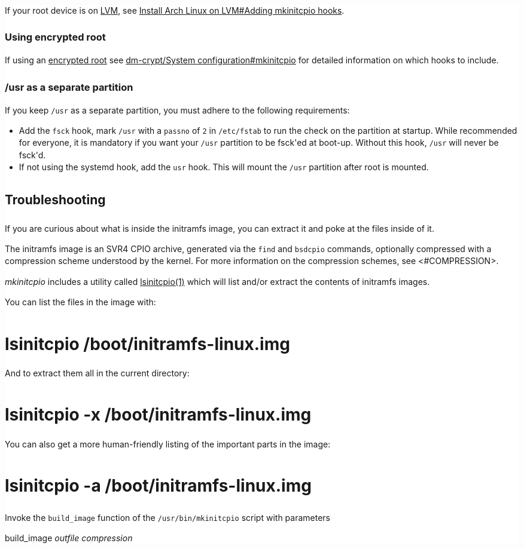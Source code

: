 If your root device is on [LVM](https://wiki.archlinux.org/title/LVM "LVM"), see [Install Arch Linux on LVM#Adding mkinitcpio hooks](https://wiki.archlinux.org/title/Install%5FArch%5FLinux%5Fon%5FLVM#Adding%5Fmkinitcpio%5Fhooks "Install Arch Linux on LVM").

### Using encrypted root

If using an [encrypted root](https://wiki.archlinux.org/title/Dm-crypt/Encrypting%5Fan%5Fentire%5Fsystem "Dm-crypt/Encrypting an entire system") see [dm-crypt/System configuration#mkinitcpio](https://wiki.archlinux.org/title/Dm-crypt/System%5Fconfiguration#mkinitcpio "Dm-crypt/System configuration") for detailed information on which hooks to include.

### /usr as a separate partition

If you keep `/usr` as a separate partition, you must adhere to the following requirements:

* Add the `fsck` hook, mark `/usr` with a `passno` of `2` in `/etc/fstab` to run the check on the partition at startup. While recommended for everyone, it is mandatory if you want your `/usr` partition to be fsck'ed at boot-up. Without this hook, `/usr` will never be fsck'd.
* If not using the systemd hook, add the `usr` hook. This will mount the `/usr` partition after root is mounted.

## Troubleshooting

### 

If you are curious about what is inside the initramfs image, you can extract it and poke at the files inside of it. 

The initramfs image is an SVR4 CPIO archive, generated via the `find` and `bsdcpio` commands, optionally compressed with a compression scheme understood by the kernel. For more information on the compression schemes, see <#COMPRESSION>.

_mkinitcpio_ includes a utility called [lsinitcpio(1)](https://man.archlinux.org/man/lsinitcpio.1) which will list and/or extract the contents of initramfs images.

You can list the files in the image with:

# lsinitcpio /boot/initramfs-linux.img

And to extract them all in the current directory:

# lsinitcpio -x /boot/initramfs-linux.img

You can also get a more human-friendly listing of the important parts in the image:

# lsinitcpio -a /boot/initramfs-linux.img

### 

Invoke the `build_image` function of the `/usr/bin/mkinitcpio` script with parameters

build_image _outfile_ _compression_
